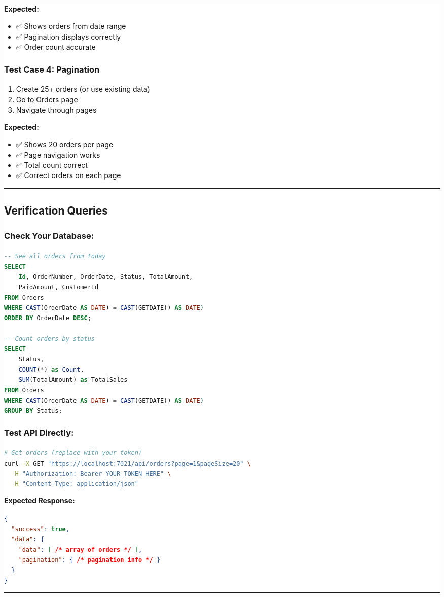 **Expected:**
- ✅ Shows orders from date range
- ✅ Pagination displays correctly
- ✅ Order count accurate

### Test Case 4: Pagination
1. Create 25+ orders (or use existing data)
2. Go to Orders page
3. Navigate through pages

**Expected:**
- ✅ Shows 20 orders per page
- ✅ Page navigation works
- ✅ Total count correct
- ✅ Correct orders on each page

---

## Verification Queries

### Check Your Database:
```sql
-- See all orders from today
SELECT 
    Id, OrderNumber, OrderDate, Status, TotalAmount, 
    PaidAmount, CustomerId
FROM Orders
WHERE CAST(OrderDate AS DATE) = CAST(GETDATE() AS DATE)
ORDER BY OrderDate DESC;

-- Count orders by status
SELECT 
    Status,
    COUNT(*) as Count,
    SUM(TotalAmount) as TotalSales
FROM Orders
WHERE CAST(OrderDate AS DATE) = CAST(GETDATE() AS DATE)
GROUP BY Status;
```

### Test API Directly:
```bash
# Get orders (replace with your token)
curl -X GET "https://localhost:7021/api/orders?page=1&pageSize=20" \
  -H "Authorization: Bearer YOUR_TOKEN_HERE" \
  -H "Content-Type: application/json"
```

**Expected Response:**
```json
{
  "success": true,
  "data": {
    "data": [ /* array of orders */ ],
    "pagination": { /* pagination info */ }
  }
}
```

---